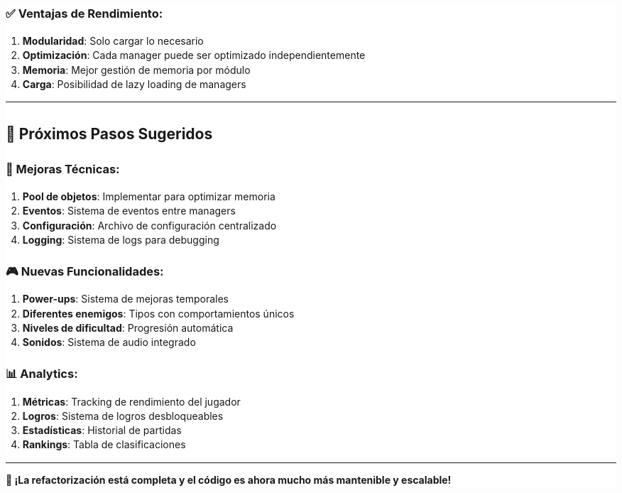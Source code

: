 ### **✅ Ventajas de Rendimiento:**
1. **Modularidad**: Solo cargar lo necesario
2. **Optimización**: Cada manager puede ser optimizado independientemente
3. **Memoria**: Mejor gestión de memoria por módulo
4. **Carga**: Posibilidad de lazy loading de managers

---

## 📝 **Próximos Pasos Sugeridos**

### **🔧 Mejoras Técnicas:**
1. **Pool de objetos**: Implementar para optimizar memoria
2. **Eventos**: Sistema de eventos entre managers
3. **Configuración**: Archivo de configuración centralizado
4. **Logging**: Sistema de logs para debugging

### **🎮 Nuevas Funcionalidades:**
1. **Power-ups**: Sistema de mejoras temporales
2. **Diferentes enemigos**: Tipos con comportamientos únicos
3. **Niveles de dificultad**: Progresión automática
4. **Sonidos**: Sistema de audio integrado

### **📊 Analytics:**
1. **Métricas**: Tracking de rendimiento del jugador
2. **Logros**: Sistema de logros desbloqueables
3. **Estadísticas**: Historial de partidas
4. **Rankings**: Tabla de clasificaciones

---

**🎉 ¡La refactorización está completa y el código es ahora mucho más mantenible y escalable!** 